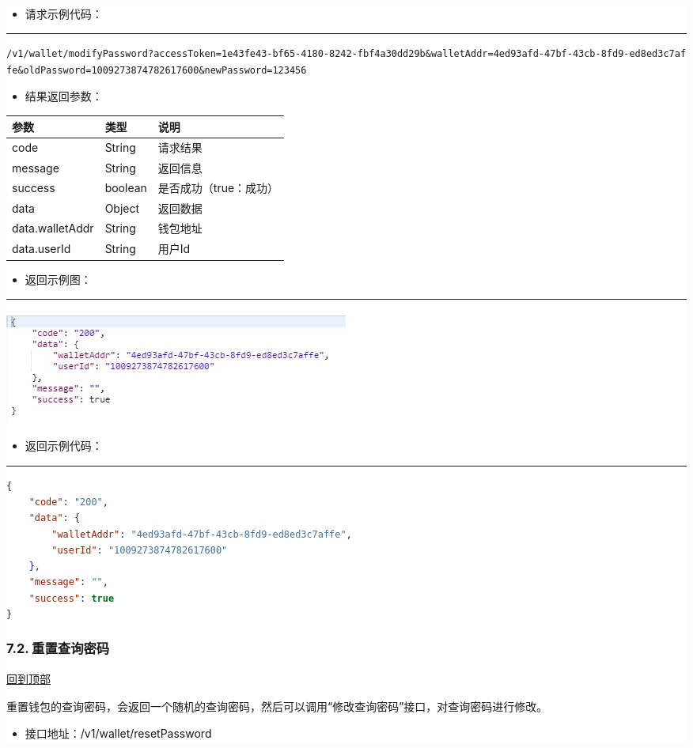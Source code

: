 - 请求示例代码：
---  
```
/v1/wallet/modifyPassword?accessToken=1e43fe43-bf65-4180-8242-fbf4a30dd29b&walletAddr=4ed93afd-47bf-43cb-8fd9-ed8ed3c7affe&oldPassword=1009273874782617600&newPassword=123456
```
- 结果返回参数：

| 参数         | 类型       | 说明   |
| :------------- |:-------------| :-----|
|code|String|请求结果|
|message|String|返回信息|
|success|boolean|是否成功（true：成功）|
|data|Object|返回数据|
|data.walletAddr|String|钱包地址|
|data.userId|String|用户Id|  

- 返回示例图：
---  
![image](./pics/wallet_modifyPassword_result.jpg?raw=true)

- 返回示例代码：
--- 
```json
{
    "code": "200",
    "data": {
        "walletAddr": "4ed93afd-47bf-43cb-8fd9-ed8ed3c7affe",
        "userId": "1009273874782617600"
    },
    "message": "",
    "success": true
}
```  


### <a name="7.2. 重置查询密码">7.2. 重置查询密码</a>  
[回到顶部](#目录)

重置钱包的查询密码，会返回一个随机的查询密码，然后可以调用“修改查询密码”接口，对查询密码进行修改。

- 接口地址：/v1/wallet/resetPassword  
